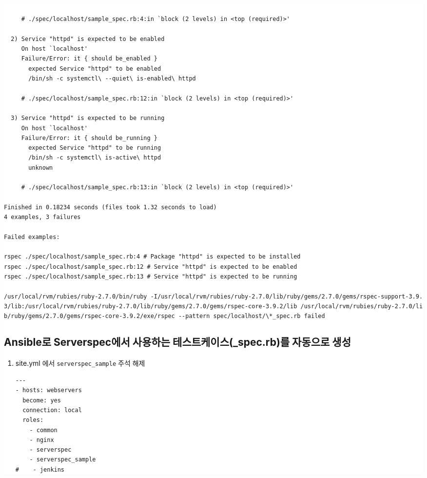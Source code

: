    ```
   
        # ./spec/localhost/sample_spec.rb:4:in `block (2 levels) in <top (required)>'
   
     2) Service "httpd" is expected to be enabled
        On host `localhost'
        Failure/Error: it { should be_enabled }
          expected Service "httpd" to be enabled
          /bin/sh -c systemctl\ --quiet\ is-enabled\ httpd
   
        # ./spec/localhost/sample_spec.rb:12:in `block (2 levels) in <top (required)>'
   
     3) Service "httpd" is expected to be running
        On host `localhost'
        Failure/Error: it { should be_running }
          expected Service "httpd" to be running
          /bin/sh -c systemctl\ is-active\ httpd
          unknown
   
        # ./spec/localhost/sample_spec.rb:13:in `block (2 levels) in <top (required)>'
   
   Finished in 0.18234 seconds (files took 1.32 seconds to load)
   4 examples, 3 failures
   
   Failed examples:
   
   rspec ./spec/localhost/sample_spec.rb:4 # Package "httpd" is expected to be installed
   rspec ./spec/localhost/sample_spec.rb:12 # Service "httpd" is expected to be enabled
   rspec ./spec/localhost/sample_spec.rb:13 # Service "httpd" is expected to be running
   
   /usr/local/rvm/rubies/ruby-2.7.0/bin/ruby -I/usr/local/rvm/rubies/ruby-2.7.0/lib/ruby/gems/2.7.0/gems/rspec-support-3.9.3/lib:/usr/local/rvm/rubies/ruby-2.7.0/lib/ruby/gems/2.7.0/gems/rspec-core-3.9.2/lib /usr/local/rvm/rubies/ruby-2.7.0/lib/ruby/gems/2.7.0/gems/rspec-core-3.9.2/exe/rspec --pattern spec/localhost/\*_spec.rb failed
   ```



## Ansible로 Serverspec에서 사용하는 테스트케이스(_spec.rb)를 자동으로 생성

1. site.yml 에서 `serverspec_sample` 주석 해제

   ```
   ---
   - hosts: webservers
     become: yes
     connection: local
     roles:
       - common
       - nginx
       - serverspec
       - serverspec_sample
   #    - jenkins
   ```
